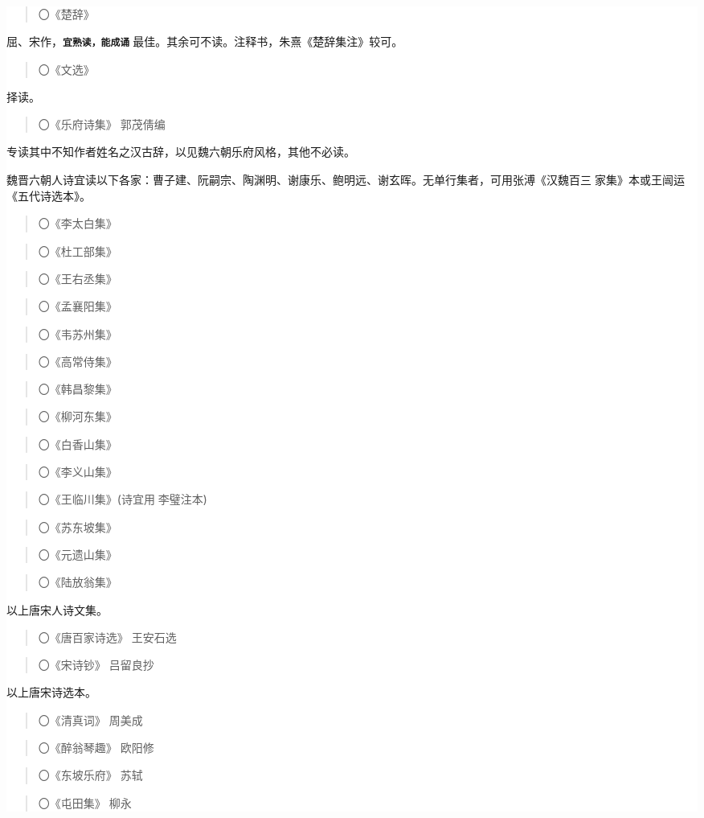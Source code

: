 
> 〇《楚辞》

   屈、宋作，**`宜熟读，能成诵`** 最佳。其余可不读。注释书，朱熹《楚辞集注》较可。 　　



> 〇《文选》 　　

   择读。 　　



> 〇《乐府诗集》 郭茂倩编 　　 　　

   专读其中不知作者姓名之汉古辞，以见魏六朝乐府风格，其他不必读。 　　

   魏晋六朝人诗宜读以下各家：曹子建、阮嗣宗、陶渊明、谢康乐、鲍明远、谢玄晖。无单行集者，可用张溥《汉魏百三 家集》本或王闿运《五代诗选本》。 　　 　　



> 〇《李太白集》 　　

> 〇《杜工部集》 　　

> 〇《王右丞集》 　　

> 〇《孟襄阳集》 　　

> 〇《韦苏州集》

> 〇《高常侍集》 　　

> 〇《韩昌黎集》 　　

> 〇《柳河东集》 　　

> 〇《白香山集》 　　

> 〇《李义山集》 　　

> 〇《王临川集》(诗宜用 李璧注本) 　　

> 〇《苏东坡集》 　　

> 〇《元遗山集》 　　

> 〇《陆放翁集》 　　

  以上唐宋人诗文集。 　　 　　



> 〇《唐百家诗选》 王安石选 　　

> 〇《宋诗钞》 吕留良抄 　　

  以上唐宋诗选本。 　　 　　



> 〇《清真词》 周美成 　　

> 〇《醉翁琴趣》 欧阳修 　　

> 〇《东坡乐府》 苏轼 　　

> 〇《屯田集》 柳永 　　

